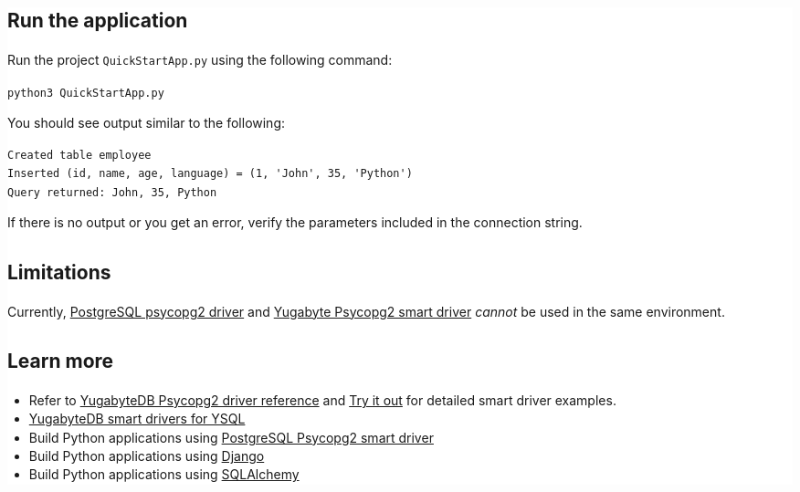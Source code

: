 ## Run the application

Run the project `QuickStartApp.py` using the following command:

```python
python3 QuickStartApp.py
```

You should see output similar to the following:

```text
Created table employee
Inserted (id, name, age, language) = (1, 'John', 35, 'Python')
Query returned: John, 35, Python
```

If there is no output or you get an error, verify the parameters included in the connection string.

## Limitations

Currently, [PostgreSQL psycopg2 driver](https://github.com/psycopg/psycopg2) and [Yugabyte Psycopg2 smart driver](https://github.com/yugabyte/psycopg2) _cannot_ be used in the same environment.

## Learn more

- Refer to [YugabyteDB Psycopg2 driver reference](../../../reference/drivers/python/yugabyte-psycopg2-reference/) and [Try it out](../../../reference/drivers/python/yugabyte-psycopg2-reference/#try-it-out) for detailed smart driver examples.
- [YugabyteDB smart drivers for YSQL](../../smart-drivers/)
- Build Python applications using [PostgreSQL Psycopg2 smart driver](../postgres-psycopg2/)
- Build Python applications using [Django](../django/)
- Build Python applications using [SQLAlchemy](../sqlalchemy/)
